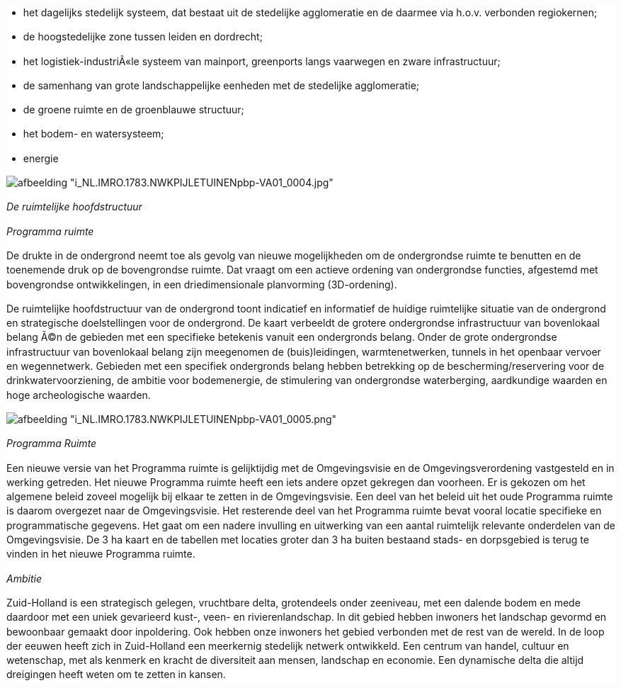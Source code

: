 * het dagelijks stedelijk systeem, dat bestaat uit de stedelijke agglomeratie en de daarmee via h.o.v. verbonden regiokernen;

* de hoogstedelijke zone tussen leiden en dordrecht;

* het logistiek\-industriÃ«le systeem van mainport, greenports langs vaarwegen en zware infrastructuur;

* de samenhang van grote landschappelijke eenheden met de stedelijke agglomeratie;

* de groene ruimte en de groenblauwe structuur;

* het bodem\- en watersysteem;

* energie

![afbeelding "i_NL.IMRO.1783.NWKPIJLETUINENpbp-VA01_0004.jpg"](i_NL.IMRO.1783.NWKPIJLETUINENpbp-VA01_0004.jpg)

*De ruimtelijke hoofdstructuur*

*Programma ruimte*

De drukte in de ondergrond neemt toe als gevolg van nieuwe mogelijkheden om de ondergrondse ruimte te benutten en de toenemende druk op de bovengrondse ruimte. Dat vraagt om een actieve ordening van ondergrondse functies, afgestemd met bovengrondse ontwikkelingen, in een driedimensionale planvorming (3D\-ordening).

De ruimtelijke hoofdstructuur van de ondergrond toont indicatief en informatief de huidige ruimtelijke situatie van de ondergrond en strategische doelstellingen voor de ondergrond. De kaart verbeeldt de grotere ondergrondse infrastructuur van bovenlokaal belang Ã©n de gebieden met een specifieke betekenis vanuit een ondergronds belang. Onder de grote ondergrondse infrastructuur van bovenlokaal belang zijn meegenomen de (buis)leidingen, warmtenetwerken, tunnels in het openbaar vervoer en wegennetwerk. Gebieden met een specifiek ondergronds belang hebben betrekking op de bescherming/reservering voor de drinkwatervoorziening, de ambitie voor bodemenergie, de stimulering van ondergrondse waterberging, aardkundige waarden en hoge archeologische waarden.

![afbeelding "i_NL.IMRO.1783.NWKPIJLETUINENpbp-VA01_0005.png"](i_NL.IMRO.1783.NWKPIJLETUINENpbp-VA01_0005.png)

*Programma Ruimte*

Een nieuwe versie van het Programma ruimte is gelijktijdig met de Omgevingsvisie en de Omgevingsverordening vastgesteld en in werking getreden. Het nieuwe Programma ruimte heeft een iets andere opzet gekregen dan voorheen. Er is gekozen om het algemene beleid zoveel mogelijk bij elkaar te zetten in de Omgevingsvisie. Een deel van het beleid uit het oude Programma ruimte is daarom overgezet naar de Omgevingsvisie. Het resterende deel van het Programma ruimte bevat vooral locatie specifieke en programmatische gegevens. Het gaat om een nadere invulling en uitwerking van een aantal ruimtelijk relevante onderdelen van de Omgevingsvisie. De 3 ha kaart en de tabellen met locaties groter dan 3 ha buiten bestaand stads\- en dorpsgebied is terug te vinden in het nieuwe Programma ruimte.

*Ambitie*

Zuid\-Holland is een strategisch gelegen, vruchtbare delta, grotendeels onder zeeniveau, met een dalende bodem en mede daardoor met een uniek gevarieerd kust\-, veen\- en rivierenlandschap. In dit gebied hebben inwoners het landschap gevormd en bewoonbaar gemaakt door inpoldering. Ook hebben onze inwoners het gebied verbonden met de rest van de wereld. In de loop der eeuwen heeft zich in Zuid\-Holland een meerkernig stedelijk netwerk ontwikkeld. Een centrum van handel, cultuur en wetenschap, met als kenmerk en kracht de diversiteit aan mensen, landschap en economie. Een dynamische delta die altijd dreigingen heeft weten om te zetten in kansen.
